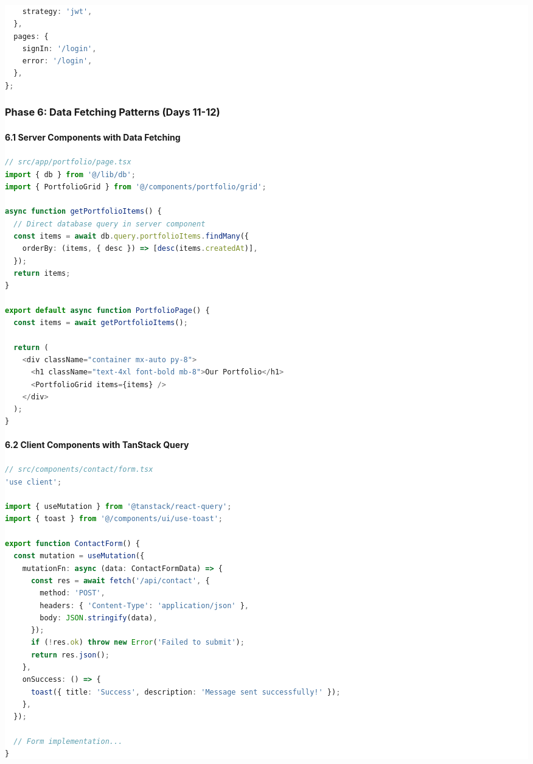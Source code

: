 ```typescript
    strategy: 'jwt',
  },
  pages: {
    signIn: '/login',
    error: '/login',
  },
};
```

### Phase 6: Data Fetching Patterns (Days 11-12)

#### 6.1 Server Components with Data Fetching
```typescript
// src/app/portfolio/page.tsx
import { db } from '@/lib/db';
import { PortfolioGrid } from '@/components/portfolio/grid';

async function getPortfolioItems() {
  // Direct database query in server component
  const items = await db.query.portfolioItems.findMany({
    orderBy: (items, { desc }) => [desc(items.createdAt)],
  });
  return items;
}

export default async function PortfolioPage() {
  const items = await getPortfolioItems();
  
  return (
    <div className="container mx-auto py-8">
      <h1 className="text-4xl font-bold mb-8">Our Portfolio</h1>
      <PortfolioGrid items={items} />
    </div>
  );
}
```

#### 6.2 Client Components with TanStack Query
```typescript
// src/components/contact/form.tsx
'use client';

import { useMutation } from '@tanstack/react-query';
import { toast } from '@/components/ui/use-toast';

export function ContactForm() {
  const mutation = useMutation({
    mutationFn: async (data: ContactFormData) => {
      const res = await fetch('/api/contact', {
        method: 'POST',
        headers: { 'Content-Type': 'application/json' },
        body: JSON.stringify(data),
      });
      if (!res.ok) throw new Error('Failed to submit');
      return res.json();
    },
    onSuccess: () => {
      toast({ title: 'Success', description: 'Message sent successfully!' });
    },
  });
  
  // Form implementation...
}
```